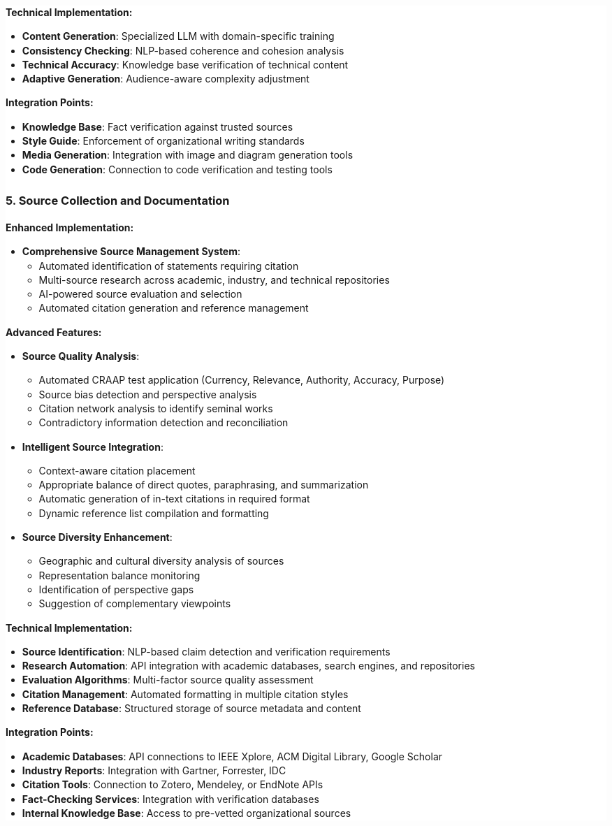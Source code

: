 **Technical Implementation:**
- **Content Generation**: Specialized LLM with domain-specific training
- **Consistency Checking**: NLP-based coherence and cohesion analysis
- **Technical Accuracy**: Knowledge base verification of technical content
- **Adaptive Generation**: Audience-aware complexity adjustment

**Integration Points:**
- **Knowledge Base**: Fact verification against trusted sources
- **Style Guide**: Enforcement of organizational writing standards
- **Media Generation**: Integration with image and diagram generation tools
- **Code Generation**: Connection to code verification and testing tools

### 5. Source Collection and Documentation

**Enhanced Implementation:**
- **Comprehensive Source Management System**:
  - Automated identification of statements requiring citation
  - Multi-source research across academic, industry, and technical repositories
  - AI-powered source evaluation and selection
  - Automated citation generation and reference management

**Advanced Features:**
- **Source Quality Analysis**:
  - Automated CRAAP test application (Currency, Relevance, Authority, Accuracy, Purpose)
  - Source bias detection and perspective analysis
  - Citation network analysis to identify seminal works
  - Contradictory information detection and reconciliation

- **Intelligent Source Integration**:
  - Context-aware citation placement
  - Appropriate balance of direct quotes, paraphrasing, and summarization
  - Automatic generation of in-text citations in required format
  - Dynamic reference list compilation and formatting

- **Source Diversity Enhancement**:
  - Geographic and cultural diversity analysis of sources
  - Representation balance monitoring
  - Identification of perspective gaps
  - Suggestion of complementary viewpoints

**Technical Implementation:**
- **Source Identification**: NLP-based claim detection and verification requirements
- **Research Automation**: API integration with academic databases, search engines, and repositories
- **Evaluation Algorithms**: Multi-factor source quality assessment
- **Citation Management**: Automated formatting in multiple citation styles
- **Reference Database**: Structured storage of source metadata and content

**Integration Points:**
- **Academic Databases**: API connections to IEEE Xplore, ACM Digital Library, Google Scholar
- **Industry Reports**: Integration with Gartner, Forrester, IDC
- **Citation Tools**: Connection to Zotero, Mendeley, or EndNote APIs
- **Fact-Checking Services**: Integration with verification databases
- **Internal Knowledge Base**: Access to pre-vetted organizational sources
